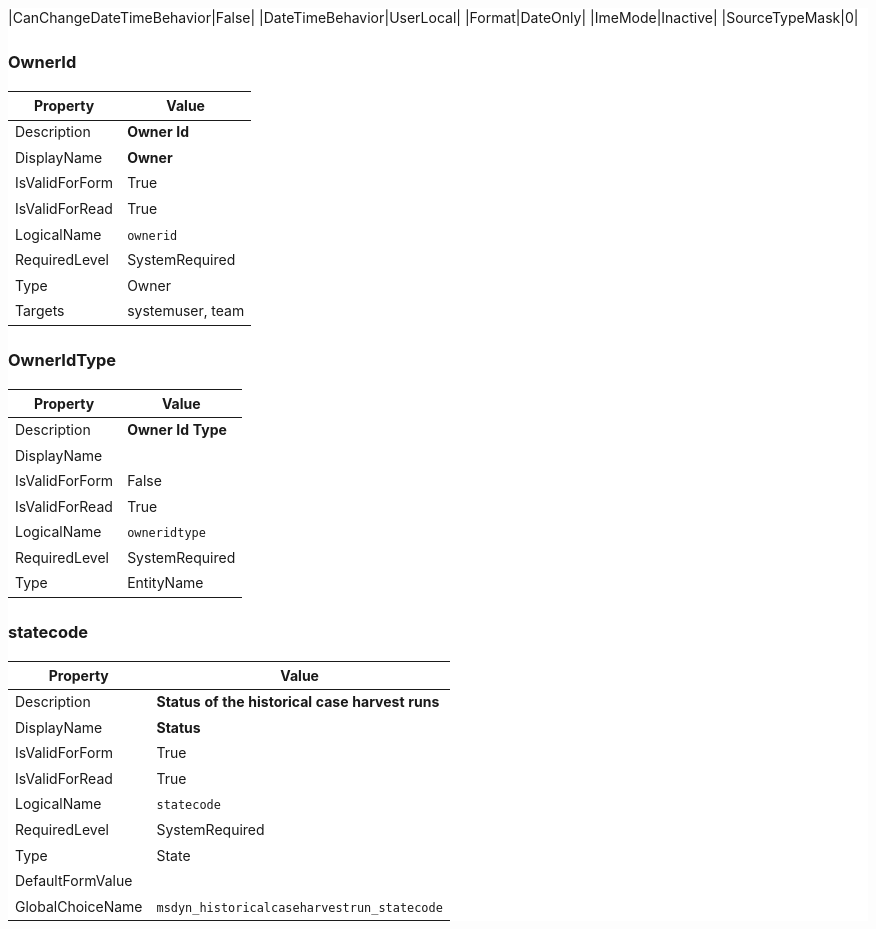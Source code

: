 |CanChangeDateTimeBehavior|False|
|DateTimeBehavior|UserLocal|
|Format|DateOnly|
|ImeMode|Inactive|
|SourceTypeMask|0|

### <a name="BKMK_OwnerId"></a> OwnerId

|Property|Value|
|---|---|
|Description|**Owner Id**|
|DisplayName|**Owner**|
|IsValidForForm|True|
|IsValidForRead|True|
|LogicalName|`ownerid`|
|RequiredLevel|SystemRequired|
|Type|Owner|
|Targets|systemuser, team|

### <a name="BKMK_OwnerIdType"></a> OwnerIdType

|Property|Value|
|---|---|
|Description|**Owner Id Type**|
|DisplayName||
|IsValidForForm|False|
|IsValidForRead|True|
|LogicalName|`owneridtype`|
|RequiredLevel|SystemRequired|
|Type|EntityName|

### <a name="BKMK_statecode"></a> statecode

|Property|Value|
|---|---|
|Description|**Status of the historical case harvest runs**|
|DisplayName|**Status**|
|IsValidForForm|True|
|IsValidForRead|True|
|LogicalName|`statecode`|
|RequiredLevel|SystemRequired|
|Type|State|
|DefaultFormValue||
|GlobalChoiceName|`msdyn_historicalcaseharvestrun_statecode`|
